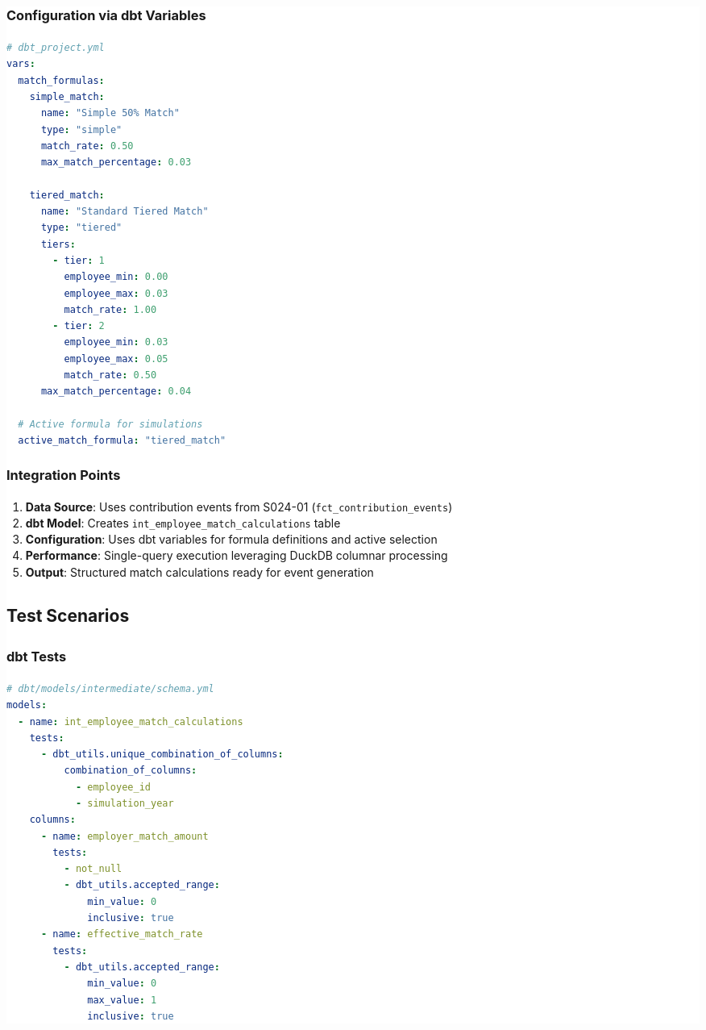 ### Configuration via dbt Variables

```yaml
# dbt_project.yml
vars:
  match_formulas:
    simple_match:
      name: "Simple 50% Match"
      type: "simple"
      match_rate: 0.50
      max_match_percentage: 0.03

    tiered_match:
      name: "Standard Tiered Match"
      type: "tiered"
      tiers:
        - tier: 1
          employee_min: 0.00
          employee_max: 0.03
          match_rate: 1.00
        - tier: 2
          employee_min: 0.03
          employee_max: 0.05
          match_rate: 0.50
      max_match_percentage: 0.04

  # Active formula for simulations
  active_match_formula: "tiered_match"
```

### Integration Points
1. **Data Source**: Uses contribution events from S024-01 (`fct_contribution_events`)
2. **dbt Model**: Creates `int_employee_match_calculations` table
3. **Configuration**: Uses dbt variables for formula definitions and active selection
4. **Performance**: Single-query execution leveraging DuckDB columnar processing
5. **Output**: Structured match calculations ready for event generation

## Test Scenarios

### dbt Tests
```yaml
# dbt/models/intermediate/schema.yml
models:
  - name: int_employee_match_calculations
    tests:
      - dbt_utils.unique_combination_of_columns:
          combination_of_columns:
            - employee_id
            - simulation_year
    columns:
      - name: employer_match_amount
        tests:
          - not_null
          - dbt_utils.accepted_range:
              min_value: 0
              inclusive: true
      - name: effective_match_rate
        tests:
          - dbt_utils.accepted_range:
              min_value: 0
              max_value: 1
              inclusive: true
```